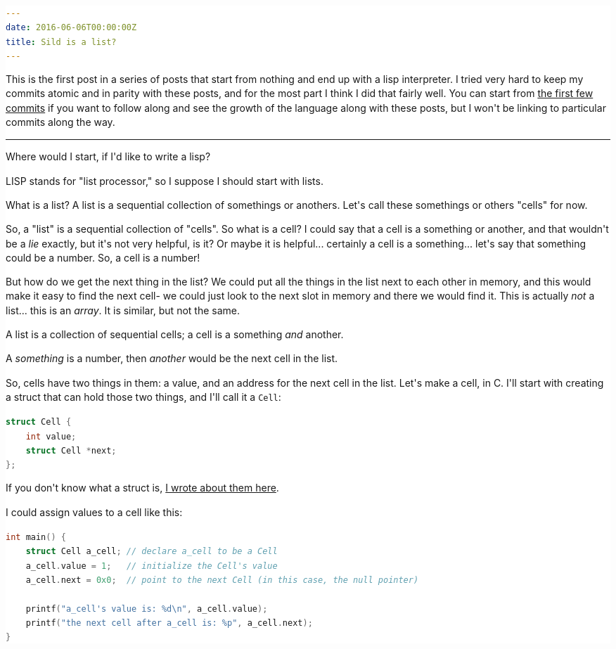 ```yaml
---
date: 2016-06-06T00:00:00Z
title: Sild is a list?
---
```


This is the first post in a series of posts that start from nothing and end up
with a lisp interpreter. I tried very hard to keep my commits atomic
and in parity with these posts, and for the most part I think I did that fairly
well. You can start from [the first few
commits](https://github.com/urthbound/sild/commits/master?page=7) if you want
to follow along and see the growth of the language along with these posts, but
I won't be linking to particular commits along the way.

<hr>

Where would I start, if I'd like to write a lisp?

LISP stands for "list processor," so I suppose I should start with lists.

What is a list? A list is a sequential collection of somethings or anothers.
Let's call these somethings or others "cells" for now.

So, a "list" is a sequential collection of "cells". So what is a cell? I could
say that a cell is a something or another, and that wouldn't be a _lie_
exactly, but it's not very helpful, is it? Or maybe it is helpful... certainly
a cell is a something... let's say that something could be a number. So, a cell
is a number!

But how do we get the next thing in the list? We could put all the things in
the list next to each other in memory, and this would make it easy to find the
next cell- we could just look to the next slot in memory and there we would
find it. This is actually _not_ a list... this is an _array_. It is similar,
but not the same.

A list is a collection of sequential cells; a cell is a something _and_ another.

A _something_ is a number, then _another_ would be the next cell in the list.

So, cells have two things in them: a value, and an address for the next cell in
the list. Let's make a cell, in C. I'll start with creating a struct that can
hold those two things, and I'll call it a `Cell`:

```c
struct Cell {
    int value;
    struct Cell *next;
};
```

If you don't know what a struct is, [I wrote about them
here](/structs-and-unions/).

I could assign values to a cell like this:

```c
int main() {
    struct Cell a_cell; // declare a_cell to be a Cell
    a_cell.value = 1;   // initialize the Cell's value
    a_cell.next = 0x0;  // point to the next Cell (in this case, the null pointer)

    printf("a_cell's value is: %d\n", a_cell.value);
    printf("the next cell after a_cell is: %p", a_cell.next);
}
```
